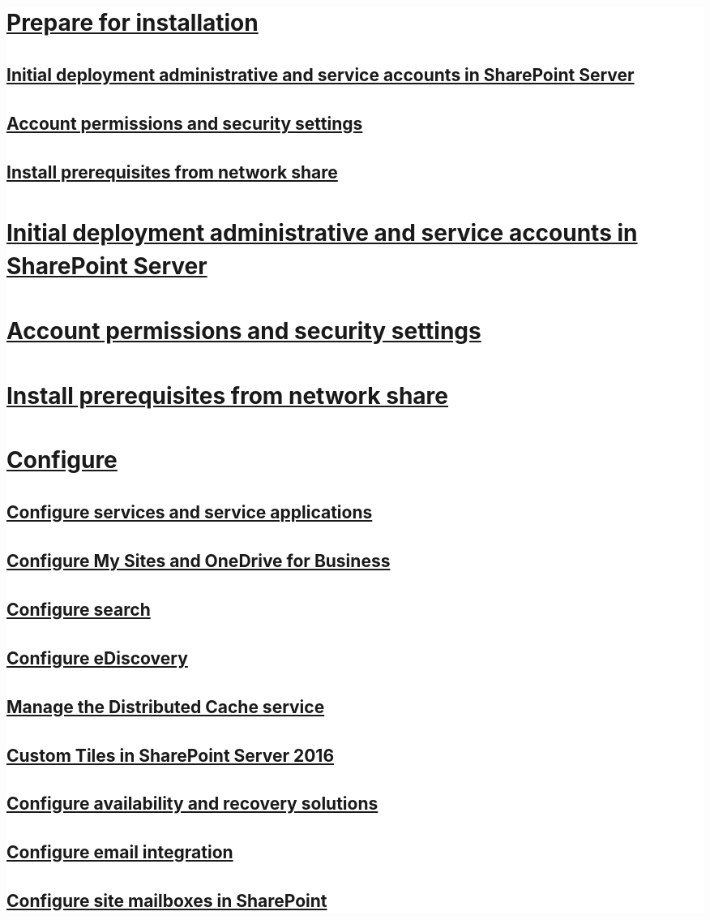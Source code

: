 # [Prepare for installation](articles/prepare-for-installation-of-sharepoint-server-2016.md)
  ## [Initial deployment administrative and service accounts in SharePoint Server](articles/initial-deployment-administrative-and-service-accounts-in-sharepoint-server.md)
  ## [Account permissions and security settings](articles/account-permissions-and-security-settings-in-sharepoint-server-2016.md)
  ## [Install prerequisites from network share](articles/install-prerequisites-for-sharepoint-server-from-a-network-share.md)
# [Initial deployment administrative and service accounts in SharePoint Server](articles/initial-deployment-administrative-and-service-accounts-in-sharepoint-server.md)
# [Account permissions and security settings](articles/account-permissions-and-security-settings-in-sharepoint-server-2016.md)
# [Install prerequisites from network share](articles/install-prerequisites-for-sharepoint-server-from-a-network-share.md)
# [Configure](articles/configure-sharepoint-server-2016.md)
  ## [Configure services and service applications](articles/configure-services-and-service-applications-in-sharepoint-server.md)
  ## [Configure My Sites and OneDrive for Business](articles/configure-my-sites-and-onedrive-for-business-in-sharepoint-server.md)
  ## [Configure search](articles/configure-enterprise-search-in-sharepoint-server-2016.md)
  ## [Configure eDiscovery](articles/configure-ediscovery-in-sharepoint-server.md)
  ## [Manage the Distributed Cache service](articles/manage-the-distributed-cache-service-in-sharepoint-server.md)
  ## [Custom Tiles in SharePoint Server 2016](articles/custom-tiles-in-sharepoint-server-2016.md)
  ## [Configure availability and recovery solutions](articles/configure-availability-and-recovery-solutions-for-sharepoint-server-2016.md)
  ## [Configure email integration](articles/configure-email-integration-for-a-sharepoint-server-farm.md)
  ## [Configure site mailboxes in SharePoint](articles/configure-site-mailboxes-in-sharepoint-server.md)